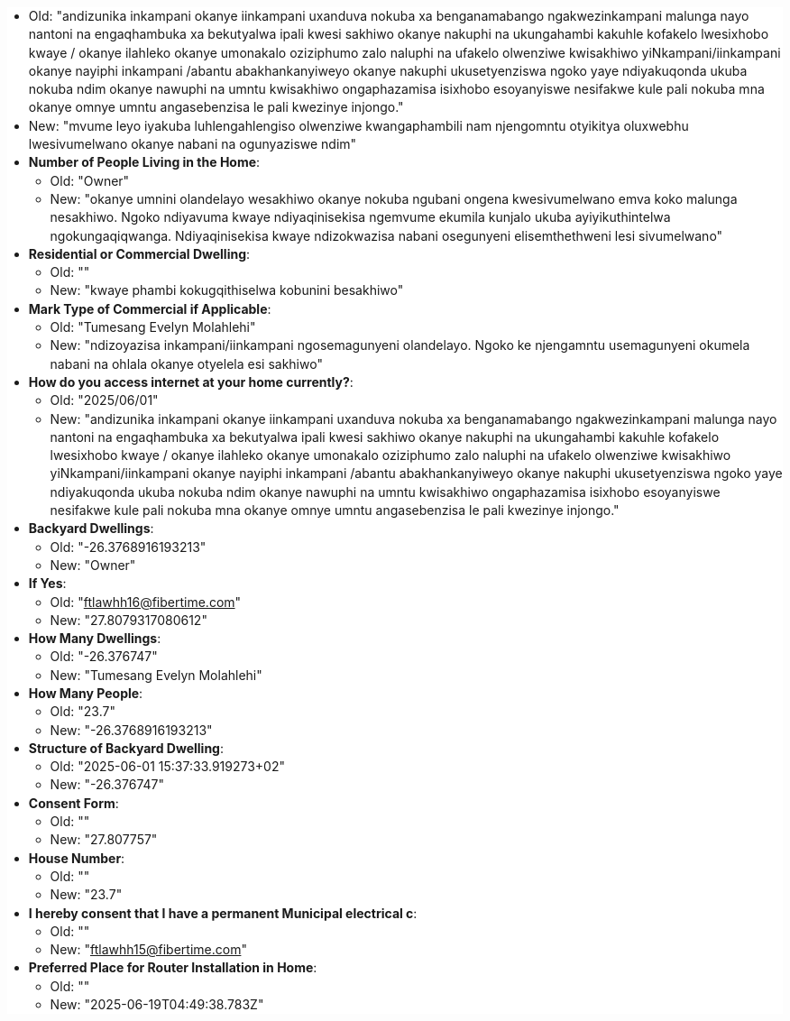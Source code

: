   - Old: "andizunika inkampani okanye iinkampani uxanduva nokuba xa benganamabango ngakwezinkampani malunga nayo nantoni na engaqhambuka xa bekutyalwa ipali kwesi sakhiwo okanye nakuphi na ukungahambi kakuhle kofakelo lwesixhobo kwaye / okanye ilahleko okanye umonakalo oziziphumo zalo naluphi na ufakelo olwenziwe kwisakhiwo yiNkampani/iinkampani okanye nayiphi inkampani /abantu abakhankanyiweyo okanye nakuphi ukusetyenziswa ngoko yaye ndiyakuqonda ukuba nokuba ndim okanye nawuphi na umntu kwisakhiwo ongaphazamisa isixhobo esoyanyiswe nesifakwe kule pali nokuba mna okanye omnye umntu angasebenzisa le pali kwezinye injongo."
  - New: "mvume leyo iyakuba luhlengahlengiso olwenziwe kwangaphambili nam njengomntu otyikitya oluxwebhu lwesivumelwano okanye nabani na ogunyaziswe ndim"
- **Number of People Living in the Home**:
  - Old: "Owner"
  - New: "okanye umnini olandelayo wesakhiwo okanye nokuba ngubani ongena kwesivumelwano emva koko malunga nesakhiwo. Ngoko ndiyavuma kwaye ndiyaqinisekisa ngemvume ekumila kunjalo ukuba ayiyikuthintelwa ngokungaqiqwanga. Ndiyaqinisekisa kwaye ndizokwazisa nabani osegunyeni elisemthethweni lesi sivumelwano"
- **Residential or Commercial Dwelling**:
  - Old: ""
  - New: "kwaye phambi kokugqithiselwa kobunini besakhiwo"
- **Mark Type of Commercial if Applicable**:
  - Old: "Tumesang Evelyn Molahlehi"
  - New: "ndizoyazisa inkampani/iinkampani ngosemagunyeni olandelayo. Ngoko ke njengamntu usemagunyeni okumela nabani na ohlala okanye otyelela esi sakhiwo"
- **How do you access internet at your home currently?**:
  - Old: "2025/06/01"
  - New: "andizunika inkampani okanye iinkampani uxanduva nokuba xa benganamabango ngakwezinkampani malunga nayo nantoni na engaqhambuka xa bekutyalwa ipali kwesi sakhiwo okanye nakuphi na ukungahambi kakuhle kofakelo lwesixhobo kwaye / okanye ilahleko okanye umonakalo oziziphumo zalo naluphi na ufakelo olwenziwe kwisakhiwo yiNkampani/iinkampani okanye nayiphi inkampani /abantu abakhankanyiweyo okanye nakuphi ukusetyenziswa ngoko yaye ndiyakuqonda ukuba nokuba ndim okanye nawuphi na umntu kwisakhiwo ongaphazamisa isixhobo esoyanyiswe nesifakwe kule pali nokuba mna okanye omnye umntu angasebenzisa le pali kwezinye injongo."
- **Backyard Dwellings**:
  - Old: "-26.3768916193213"
  - New: "Owner"
- **If Yes**:
  - Old: "ftlawhh16@fibertime.com"
  - New: "27.8079317080612"
- **How Many Dwellings**:
  - Old: "-26.376747"
  - New: "Tumesang Evelyn Molahlehi"
- **How Many People**:
  - Old: "23.7"
  - New: "-26.3768916193213"
- **Structure of Backyard Dwelling**:
  - Old: "2025-06-01 15:37:33.919273+02"
  - New: "-26.376747"
- **Consent Form**:
  - Old: ""
  - New: "27.807757"
- **House Number**:
  - Old: ""
  - New: "23.7"
- **I hereby consent that I have a permanent Municipal electrical c**:
  - Old: ""
  - New: "ftlawhh15@fibertime.com"
- **Preferred Place for Router Installation in Home**:
  - Old: ""
  - New: "2025-06-19T04:49:38.783Z"
